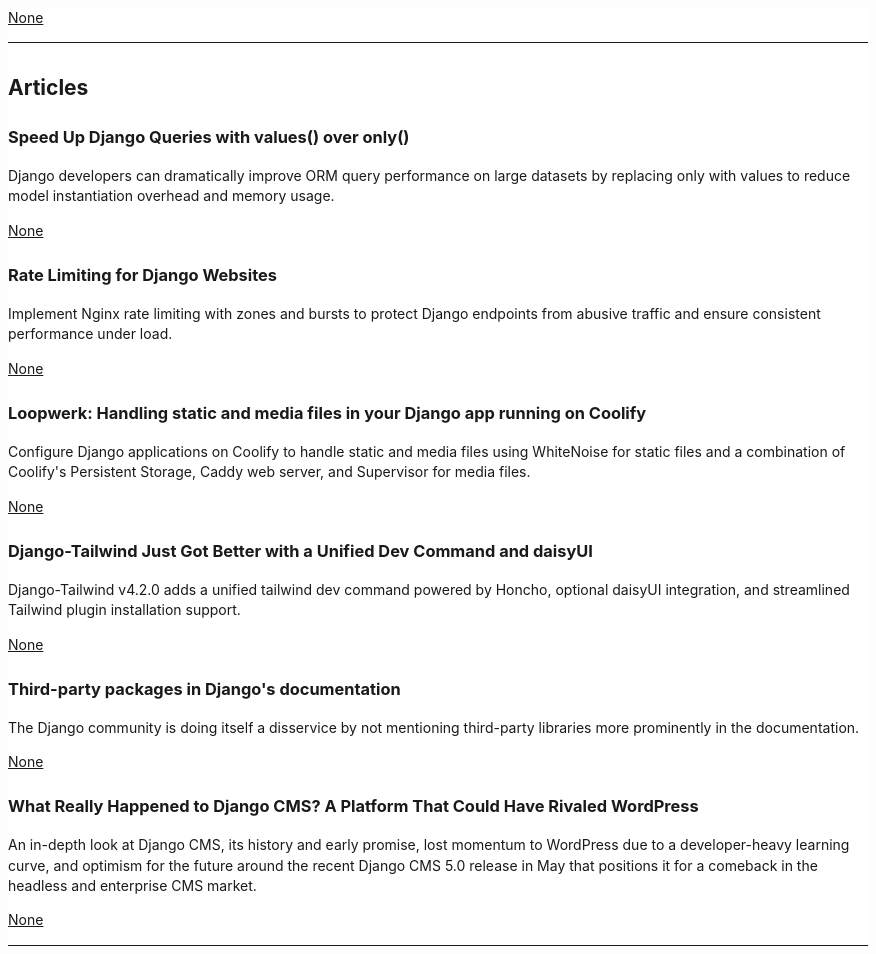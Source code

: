   

  [None](None)

  ----

  ## Articles

  ### Speed Up Django Queries with values() over only()

  <p>Django developers can dramatically improve ORM query performance on large datasets by replacing only with values to reduce model instantiation overhead and memory usage.</p>

  [None](None)

  ### Rate Limiting for Django Websites

  <p>Implement Nginx rate limiting with zones and bursts to protect Django endpoints from abusive traffic and ensure consistent performance under load.</p>

  [None](None)

  ### Loopwerk: Handling static and media files in your Django app running on Coolify

  <p>Configure Django applications on Coolify to handle static and media files using WhiteNoise for static files and a combination of Coolify's Persistent Storage, Caddy web server, and Supervisor for media files.</p>

  [None](None)

  ### Django-Tailwind Just Got Better with a Unified Dev Command and daisyUI

  <p>Django-Tailwind v4.2.0 adds a unified tailwind dev command powered by Honcho, optional daisyUI integration, and streamlined Tailwind plugin installation support.</p>

  [None](None)

  ### Third-party packages in Django's documentation

  <p>The Django community is doing itself a disservice by not mentioning third-party libraries more prominently in the documentation.</p>

  [None](None)

  ### What Really Happened to Django CMS? A Platform That Could Have Rivaled WordPress

  <p>An in-depth look at Django CMS, its history and early promise, lost momentum to WordPress due to a developer-heavy learning curve, and optimism for the future around the recent Django CMS 5.0 release in May that positions it for a comeback in the headless and enterprise CMS market.</p>

  [None](None)

  ----
